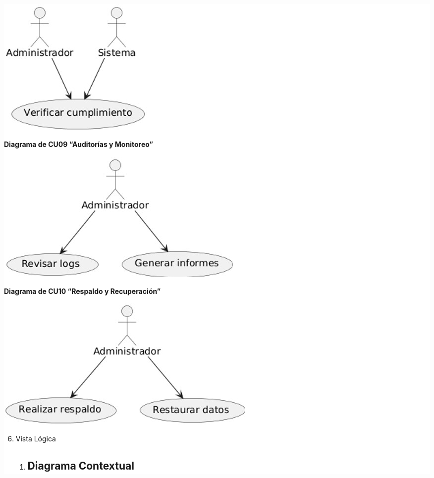 ![imagen52](media/imagen52.jpg)





**Diagrama de CU09 “Auditorías y Monitoreo”**

![imagen53](media/imagen53.jpg)

**Diagrama de CU10 “Respaldo y Recuperación”**

![imagen54](media/imagen54.jpg)

6. <a name="_heading=h.yiyu9xkn1hko"></a>Vista Lógica
   1. ## <a name="_heading=h.k7evy4rr86td"></a>**Diagrama Contextual**